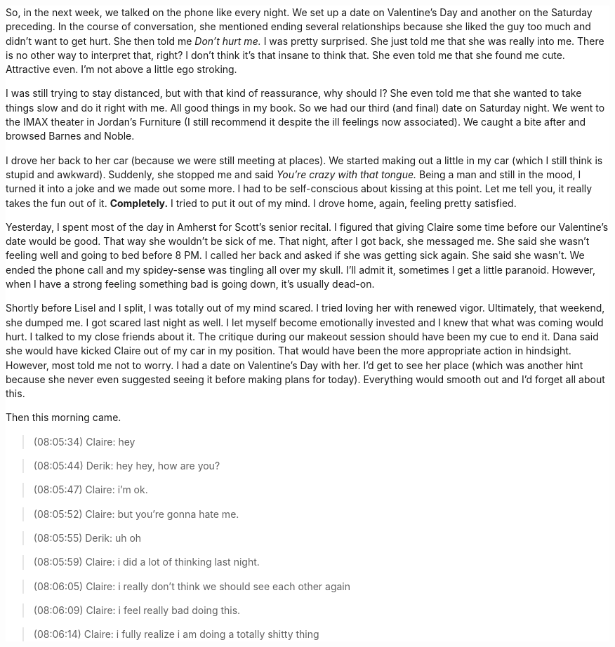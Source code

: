 So, in the next week, we talked on the phone like every night. We set up a date on Valentine&#8217;s Day and another on the Saturday preceding. In the course of conversation, she mentioned ending several relationships because she liked the guy too much and didn&#8217;t want to get hurt. She then told me _Don&#8217;t hurt me._ I was pretty surprised. She just told me that she was really into me. There is no other way to interpret that, right? I don&#8217;t think it&#8217;s that insane to think that. She even told me that she found me cute. Attractive even. I&#8217;m not above a little ego stroking.

I was still trying to stay distanced, but with that kind of reassurance, why should I? She even told me that she wanted to take things slow and do it right with me. All good things in my book. So we had our third (and final) date on Saturday night. We went to the IMAX theater in Jordan&#8217;s Furniture (I still recommend it despite the ill feelings now associated). We caught a bite after and browsed Barnes and Noble.

I drove her back to her car (because we were still meeting at places). We started making out a little in my car (which I still think is stupid and awkward). Suddenly, she stopped me and said _You&#8217;re crazy with that tongue._ Being a man and still in the mood, I turned it into a joke and we made out some more. I had to be self-conscious about kissing at this point. Let me tell you, it really takes the fun out of it. **Completely.** I tried to put it out of my mind. I drove home, again, feeling pretty satisfied.

Yesterday, I spent most of the day in Amherst for Scott&#8217;s senior recital. I figured that giving Claire some time before our Valentine&#8217;s date would be good. That way she wouldn&#8217;t be sick of me. That night, after I got back, she messaged me. She said she wasn&#8217;t feeling well and going to bed before 8 PM. I called her back and asked if she was getting sick again. She said she wasn&#8217;t. We ended the phone call and my spidey-sense was tingling all over my skull. I&#8217;ll admit it, sometimes I get a little paranoid. However, when I have a strong feeling something bad is going down, it&#8217;s usually dead-on.

Shortly before Lisel and I split, I was totally out of my mind scared. I tried loving her with renewed vigor. Ultimately, that weekend, she dumped me. I got scared last night as well. I let myself become emotionally invested and I knew that what was coming would hurt. I talked to my close friends about it. The critique during our makeout session should have been my cue to end it. Dana said she would have kicked Claire out of my car in my position. That would have been the more appropriate action in hindsight. However, most told me not to worry. I had a date on Valentine&#8217;s Day with her. I&#8217;d get to see her place (which was another hint because she never even suggested seeing it before making plans for today). Everything would smooth out and I&#8217;d forget all about this.

Then this morning came.

> (08:05:34) Claire: hey
    
> (08:05:44) Derik: hey hey, how are you?
    
> (08:05:47) Claire: i&#8217;m ok.
    
> (08:05:52) Claire: but you&#8217;re gonna hate me.
    
> (08:05:55) Derik: uh oh
    
> (08:05:59) Claire: i did a lot of thinking last night.
    
> (08:06:05) Claire: i really don&#8217;t think we should see each other again
    
> (08:06:09) Claire: i feel really bad doing this.
    
> (08:06:14) Claire: i fully realize i am doing a totally shitty thing
    